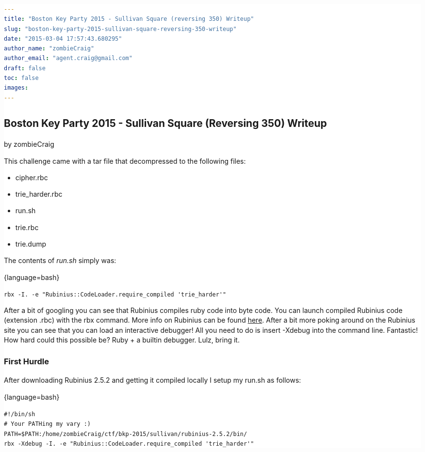 ```yaml
---
title: "Boston Key Party 2015 - Sullivan Square (reversing 350) Writeup"
slug: "boston-key-party-2015-sullivan-square-reversing-350-writeup"
date: "2015-03-04 17:57:43.680295"
author_name: "zombieCraig"
author_email: "agent.craig@gmail.com"
draft: false
toc: false
images:
---
```


## Boston Key Party 2015 - Sullivan Square (Reversing 350) Writeup
by zombieCraig

This challenge came with a tar file that decompressed to the following files:

- cipher.rbc

- trie_harder.rbc

- run.sh

- trie.rbc

- trie.dump

The contents of *run.sh* simply was:

{language=bash}
~~~~~~~~
rbx -I. -e "Rubinius::CodeLoader.require_compiled 'trie_harder'"
~~~~~~~~

After a bit of googling you can see that Rubinius compiles ruby code into byte code. You can launch compiled
Rubinius code (extension .rbc) with the rbx command. More info on Rubinius can be found [here](http://rubini.us/doc/en/).
After a bit more poking around on the Rubinius site you can see that you can load an interactive debugger!  All
you need to do is insert -Xdebug into the command line. Fantastic!  How hard could this possible be?
Ruby + a builtin debugger. Lulz, bring it.

### First Hurdle
After downloading Rubinius 2.5.2 and getting it compiled locally I setup my run.sh as follows:

{language=bash}
~~~~~~~~
#!/bin/sh
# Your PATHing my vary :)
PATH=$PATH:/home/zombieCraig/ctf/bkp-2015/sullivan/rubinius-2.5.2/bin/
rbx -Xdebug -I. -e "Rubinius::CodeLoader.require_compiled 'trie_harder'"
~~~~~~~~
